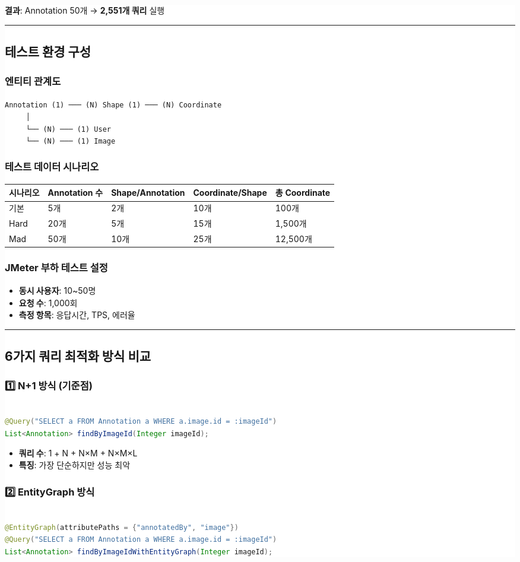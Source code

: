 **결과**: Annotation 50개 → **2,551개 쿼리** 실행

---

## 테스트 환경 구성

### 엔티티 관계도

```
Annotation (1) ─── (N) Shape (1) ─── (N) Coordinate
     │
     └── (N) ─── (1) User
     └── (N) ─── (1) Image
```

### 테스트 데이터 시나리오

| 시나리오 | Annotation 수 | Shape/Annotation | Coordinate/Shape | 총 Coordinate |
| -------- | ------------- | ---------------- | ---------------- | ------------- |
| 기본     | 5개           | 2개              | 10개             | 100개         |
| Hard     | 20개          | 5개              | 15개             | 1,500개       |
| Mad      | 50개          | 10개             | 25개             | 12,500개      |

### JMeter 부하 테스트 설정

- **동시 사용자**: 10~50명
- **요청 수**: 1,000회
- **측정 항목**: 응답시간, TPS, 에러율

---

## 6가지 쿼리 최적화 방식 비교

### 1️⃣ N+1 방식 (기준점)

```java

@Query("SELECT a FROM Annotation a WHERE a.image.id = :imageId")
List<Annotation> findByImageId(Integer imageId);
```

- **쿼리 수**: 1 + N + N×M + N×M×L
- **특징**: 가장 단순하지만 성능 최악

### 2️⃣ EntityGraph 방식

```java

@EntityGraph(attributePaths = {"annotatedBy", "image"})
@Query("SELECT a FROM Annotation a WHERE a.image.id = :imageId")
List<Annotation> findByImageIdWithEntityGraph(Integer imageId);
```
